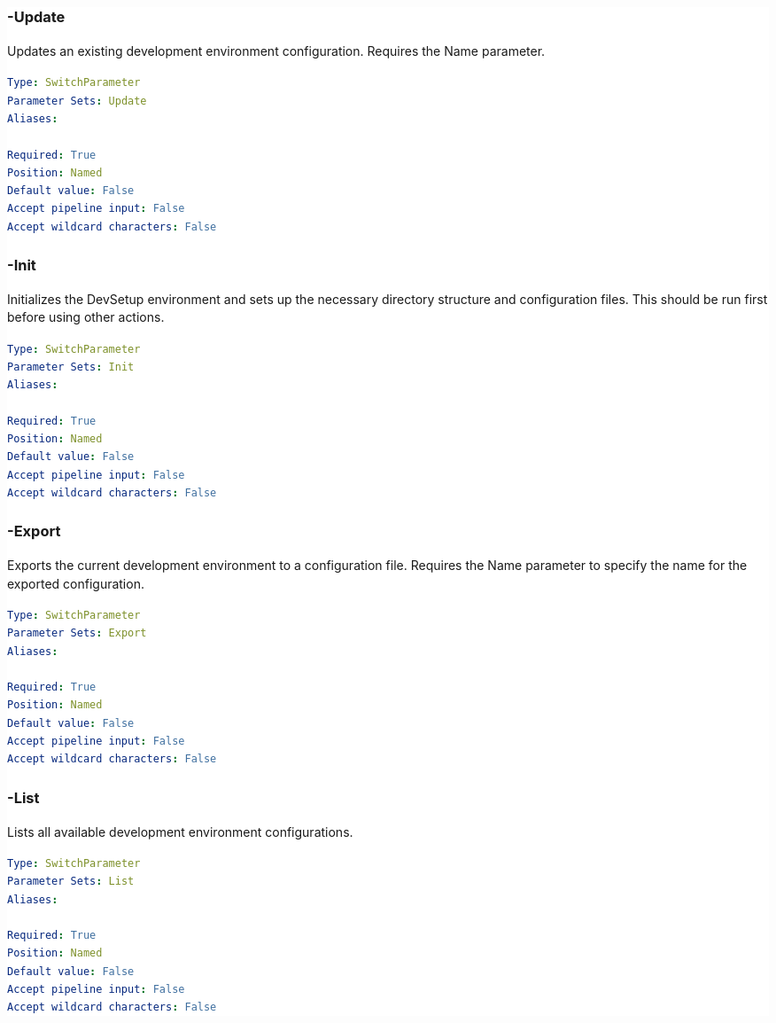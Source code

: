 ### -Update
Updates an existing development environment configuration.
Requires the Name parameter.

```yaml
Type: SwitchParameter
Parameter Sets: Update
Aliases:

Required: True
Position: Named
Default value: False
Accept pipeline input: False
Accept wildcard characters: False
```

### -Init
Initializes the DevSetup environment and sets up the necessary directory structure and configuration files.
This should be run first before using other actions.

```yaml
Type: SwitchParameter
Parameter Sets: Init
Aliases:

Required: True
Position: Named
Default value: False
Accept pipeline input: False
Accept wildcard characters: False
```

### -Export
Exports the current development environment to a configuration file.
Requires the Name parameter to specify the name for the exported configuration.

```yaml
Type: SwitchParameter
Parameter Sets: Export
Aliases:

Required: True
Position: Named
Default value: False
Accept pipeline input: False
Accept wildcard characters: False
```

### -List
Lists all available development environment configurations.

```yaml
Type: SwitchParameter
Parameter Sets: List
Aliases:

Required: True
Position: Named
Default value: False
Accept pipeline input: False
Accept wildcard characters: False
```
